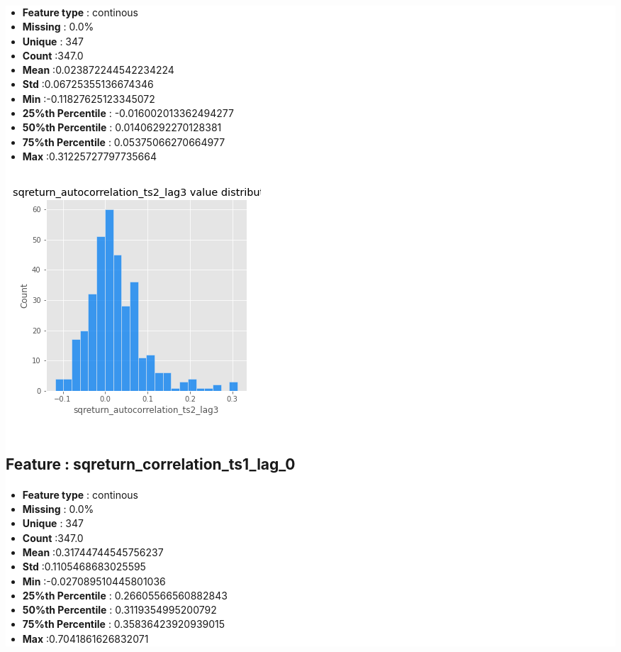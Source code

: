 - **Feature type** : continous
- **Missing** : 0.0%
- **Unique** : 347
- **Count** :347.0
- **Mean** :0.023872244542234224
- **Std** :0.06725355136674346
- **Min** :-0.11827625123345072
- **25%th Percentile** : -0.016002013362494277
- **50%th Percentile** : 0.01406292270128381
- **75%th Percentile** : 0.05375066270664977
- **Max** :0.31225727797735664

![](sqreturn_autocorrelation_ts2_lag3.png)
## Feature : sqreturn_correlation_ts1_lag_0
- **Feature type** : continous
- **Missing** : 0.0%
- **Unique** : 347
- **Count** :347.0
- **Mean** :0.31744744545756237
- **Std** :0.1105468683025595
- **Min** :-0.027089510445801036
- **25%th Percentile** : 0.26605566560882843
- **50%th Percentile** : 0.3119354995200792
- **75%th Percentile** : 0.35836423920939015
- **Max** :0.7041861626832071
